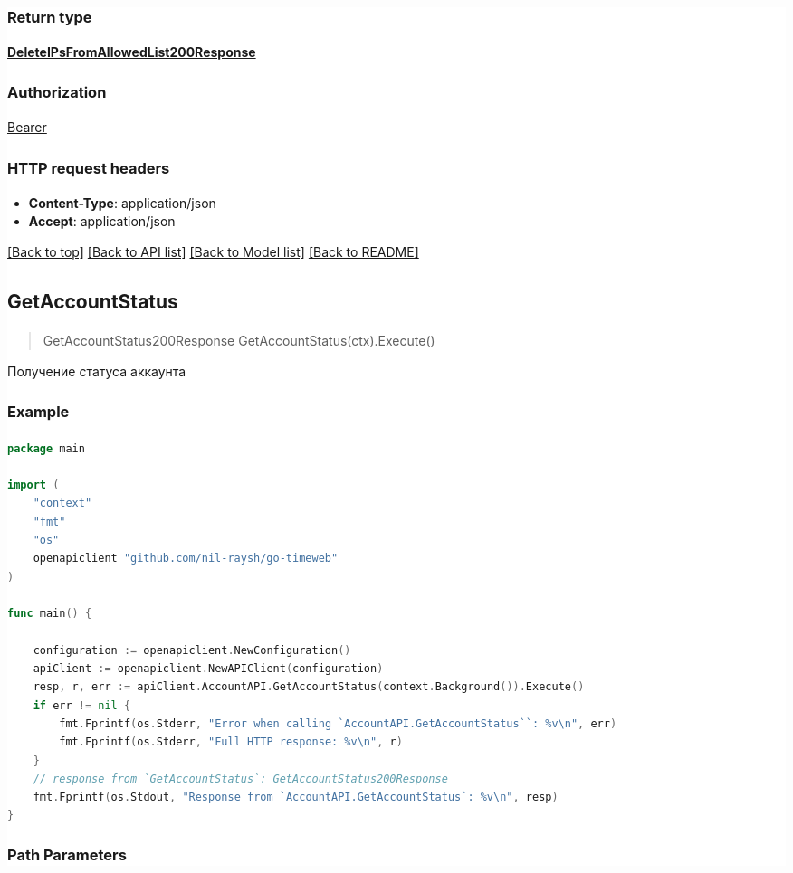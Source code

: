 ### Return type

[**DeleteIPsFromAllowedList200Response**](DeleteIPsFromAllowedList200Response.md)

### Authorization

[Bearer](../README.md#Bearer)

### HTTP request headers

- **Content-Type**: application/json
- **Accept**: application/json

[[Back to top]](#) [[Back to API list]](../README.md#documentation-for-api-endpoints)
[[Back to Model list]](../README.md#documentation-for-models)
[[Back to README]](../README.md)


## GetAccountStatus

> GetAccountStatus200Response GetAccountStatus(ctx).Execute()

Получение статуса аккаунта



### Example

```go
package main

import (
    "context"
    "fmt"
    "os"
    openapiclient "github.com/nil-raysh/go-timeweb"
)

func main() {

    configuration := openapiclient.NewConfiguration()
    apiClient := openapiclient.NewAPIClient(configuration)
    resp, r, err := apiClient.AccountAPI.GetAccountStatus(context.Background()).Execute()
    if err != nil {
        fmt.Fprintf(os.Stderr, "Error when calling `AccountAPI.GetAccountStatus``: %v\n", err)
        fmt.Fprintf(os.Stderr, "Full HTTP response: %v\n", r)
    }
    // response from `GetAccountStatus`: GetAccountStatus200Response
    fmt.Fprintf(os.Stdout, "Response from `AccountAPI.GetAccountStatus`: %v\n", resp)
}
```

### Path Parameters
